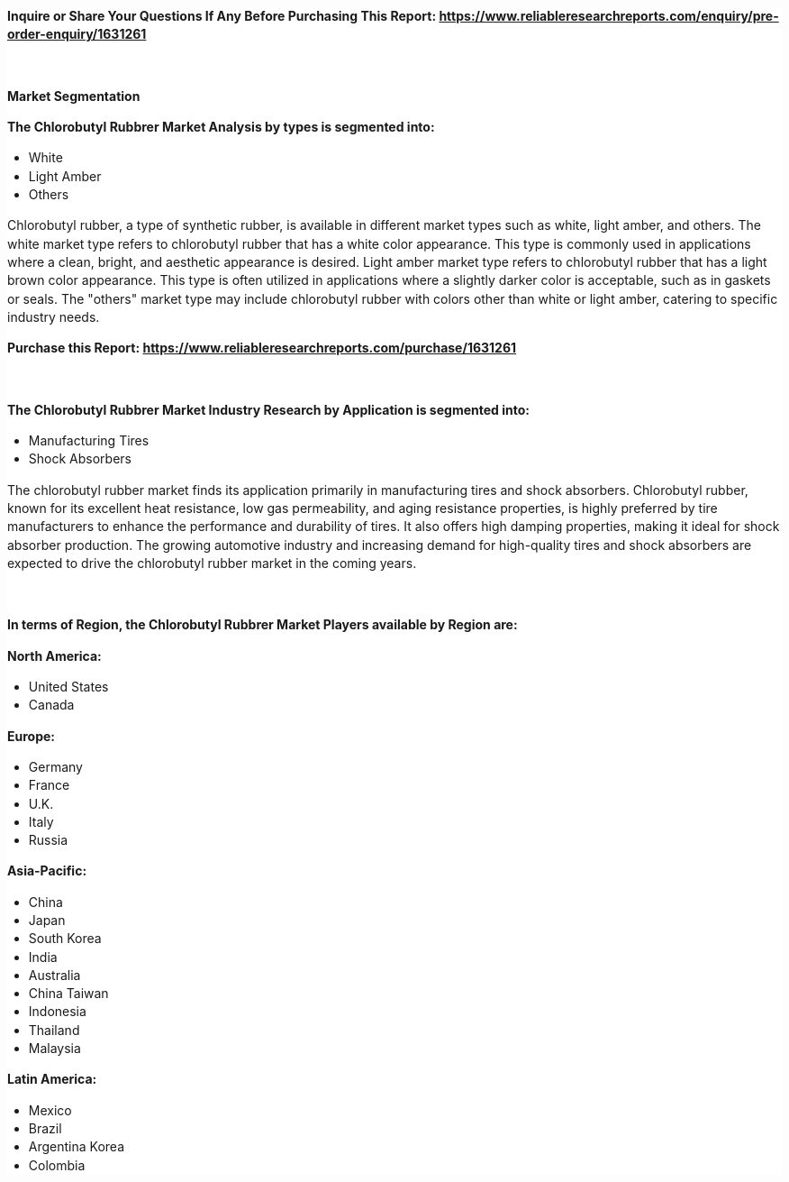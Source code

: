 <p><strong>Inquire or Share Your Questions If Any Before Purchasing This Report: <a href="https://www.reliableresearchreports.com/enquiry/pre-order-enquiry/1631261">https://www.reliableresearchreports.com/enquiry/pre-order-enquiry/1631261</a></strong></p>
<p>&nbsp;</p>
<p><strong>Market Segmentation</strong></p>
<p><strong>The Chlorobutyl Rubbrer Market Analysis by types is segmented into:</strong></p>
<p><ul><li>White</li><li>Light Amber</li><li>Others</li></ul></p>
<p><p>Chlorobutyl rubber, a type of synthetic rubber, is available in different market types such as white, light amber, and others. The white market type refers to chlorobutyl rubber that has a white color appearance. This type is commonly used in applications where a clean, bright, and aesthetic appearance is desired. Light amber market type refers to chlorobutyl rubber that has a light brown color appearance. This type is often utilized in applications where a slightly darker color is acceptable, such as in gaskets or seals. The "others" market type may include chlorobutyl rubber with colors other than white or light amber, catering to specific industry needs.</p></p>
<p><strong>Purchase this Report:&nbsp;<a href="https://www.reliableresearchreports.com/purchase/1631261">https://www.reliableresearchreports.com/purchase/1631261</a></strong></p>
<p>&nbsp;</p>
<p><strong>The Chlorobutyl Rubbrer Market Industry Research by Application is segmented into:</strong></p>
<p><ul><li>Manufacturing Tires</li><li>Shock Absorbers</li></ul></p>
<p><p>The chlorobutyl rubber market finds its application primarily in manufacturing tires and shock absorbers. Chlorobutyl rubber, known for its excellent heat resistance, low gas permeability, and aging resistance properties, is highly preferred by tire manufacturers to enhance the performance and durability of tires. It also offers high damping properties, making it ideal for shock absorber production. The growing automotive industry and increasing demand for high-quality tires and shock absorbers are expected to drive the chlorobutyl rubber market in the coming years.</p></p>
<p>&nbsp;</p>
<p><strong>In terms of Region, the Chlorobutyl Rubbrer Market Players available by Region are:</strong></p>
<p>
    <p> <strong> North America: </strong>
        <ul>
            <li>United States</li>
            <li>Canada</li>
        </ul>
        </p> 
    <p> <strong> Europe: </strong>
        <ul>
            <li>Germany</li>
            <li>France</li>
            <li>U.K.</li>
            <li>Italy</li>
            <li>Russia</li>
        </ul>
        </p> 
    <p> <strong> Asia-Pacific: </strong>
        <ul>
            <li>China</li>
            <li>Japan</li>
            <li>South Korea</li>
            <li>India</li>
            <li>Australia</li>
            <li>China Taiwan</li>
            <li>Indonesia</li>
            <li>Thailand</li>
            <li>Malaysia</li>
        </ul>
        </p> 
    <p> <strong> Latin America: </strong>
        <ul>
            <li>Mexico</li>
            <li>Brazil</li>
            <li>Argentina Korea</li>
            <li>Colombia</li>